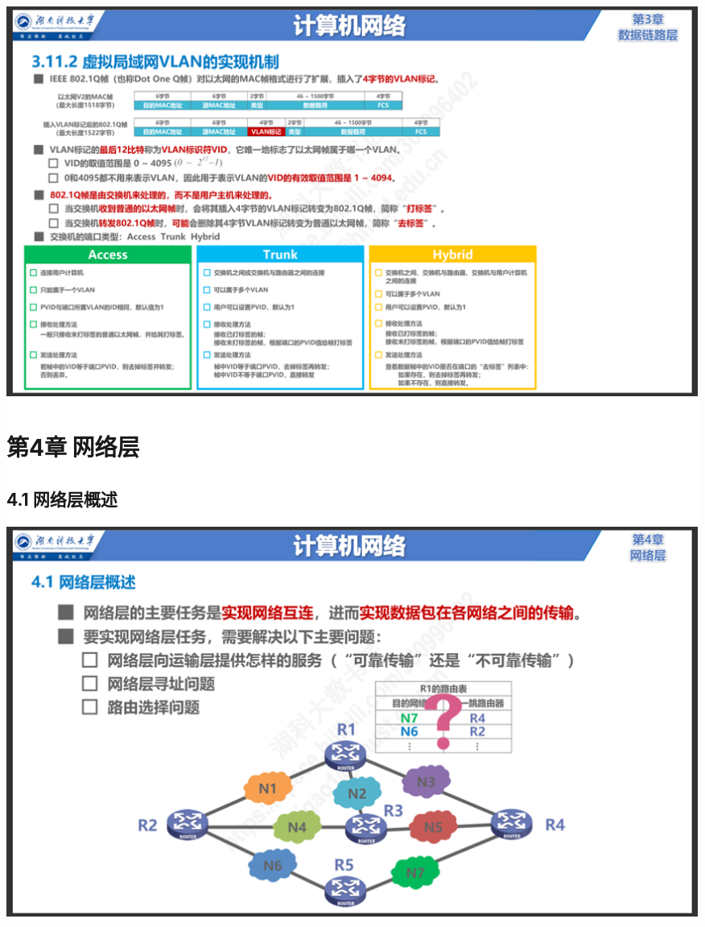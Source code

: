 ![8](/img/2022-03-23-internet/3.11.2-8.png)

# 第4章 网络层
## 4.1 网络层概述
![1](/img/2022-03-23-internet/4.1-1.png)